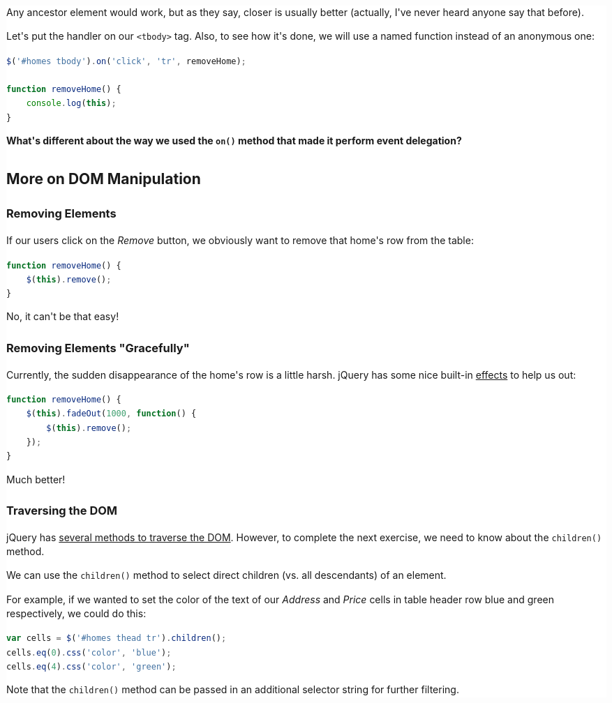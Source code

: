 Any ancestor element would work, but as they say, closer is usually better (actually, I've never heard anyone say that before).

Let's put the handler on our `<tbody>` tag.  Also, to see how it's done, we will use a named function instead of an anonymous one:

```js
$('#homes tbody').on('click', 'tr', removeHome);

function removeHome() {
    console.log(this);
}
```

__What's different about the way we used the `on()` method that made it perform event delegation?__

## More on DOM Manipulation

### Removing Elements

If our users click on the _Remove_ button, we obviously want to remove that home's row from the table:

```js
function removeHome() {
	$(this).remove();
}
```

No, it can't be that easy!

### Removing Elements "Gracefully"

Currently, the sudden disappearance of the home's row is a little harsh. jQuery has some nice built-in [effects](http://learn.jquery.com/effects/intro-to-effects/) to help us out:

```js
function removeHome() {
	$(this).fadeOut(1000, function() {
		$(this).remove();
	});
}
```
Much better!

### Traversing the DOM

jQuery has [several methods to traverse the DOM](https://api.jquery.com/category/traversing/). However, to complete the next exercise, we need to know about the `children()` method.

We can use the `children()` method to select direct children (vs. all descendants) of an element.

For example, if we wanted to set the color of the text of our _Address_ and _Price_ cells in table header row blue and green respectively, we could do this:

```js
var cells = $('#homes thead tr').children();
cells.eq(0).css('color', 'blue');
cells.eq(4).css('color', 'green');
```
Note that the `children()` method can be passed in an additional selector string for further filtering.
